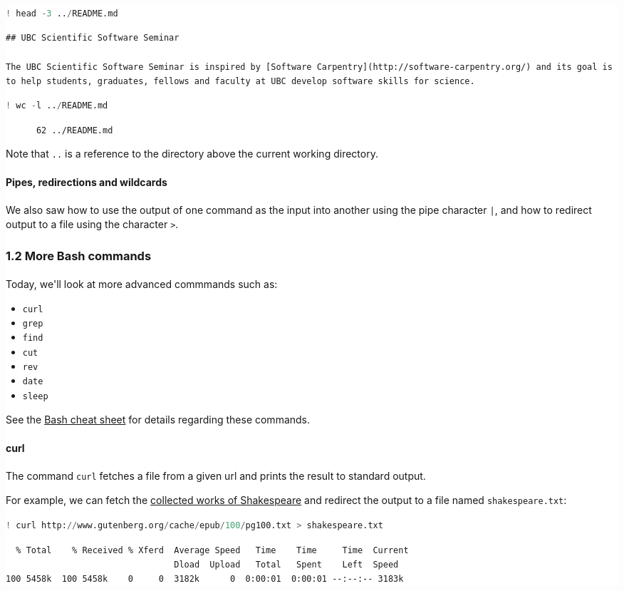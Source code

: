 
```python
! head -3 ../README.md
```

    ## UBC Scientific Software Seminar
    
    The UBC Scientific Software Seminar is inspired by [Software Carpentry](http://software-carpentry.org/) and its goal is to help students, graduates, fellows and faculty at UBC develop software skills for science.



```python
! wc -l ../README.md
```

          62 ../README.md


Note that `..` is a reference to the directory above the current working directory.

#### Pipes, redirections and wildcards

We also saw how to use the output of one command as the input into another using the pipe character `|`, and how to redirect output to a file using the character `>`.

### 1.2 More Bash commands

Today, we'll look at more advanced commmands such as:

* `curl`
* `grep`
* `find`
* `cut`
* `rev`
* `date`
* `sleep`

See the [Bash cheat sheet](http://cli.learncodethehardway.org/bash_cheat_sheet.pdf) for details regarding these commands.

#### curl

The command `curl` fetches a file from a given url and prints the result to standard output.

For example, we can fetch the [collected works of Shakespeare](http://www.gutenberg.org/cache/epub/100/pg100.txt) and redirect the output to a file named `shakespeare.txt`:


```python
! curl http://www.gutenberg.org/cache/epub/100/pg100.txt > shakespeare.txt
```

      % Total    % Received % Xferd  Average Speed   Time    Time     Time  Current
                                     Dload  Upload   Total   Spent    Left  Speed
    100 5458k  100 5458k    0     0  3182k      0  0:00:01  0:00:01 --:--:-- 3183k


